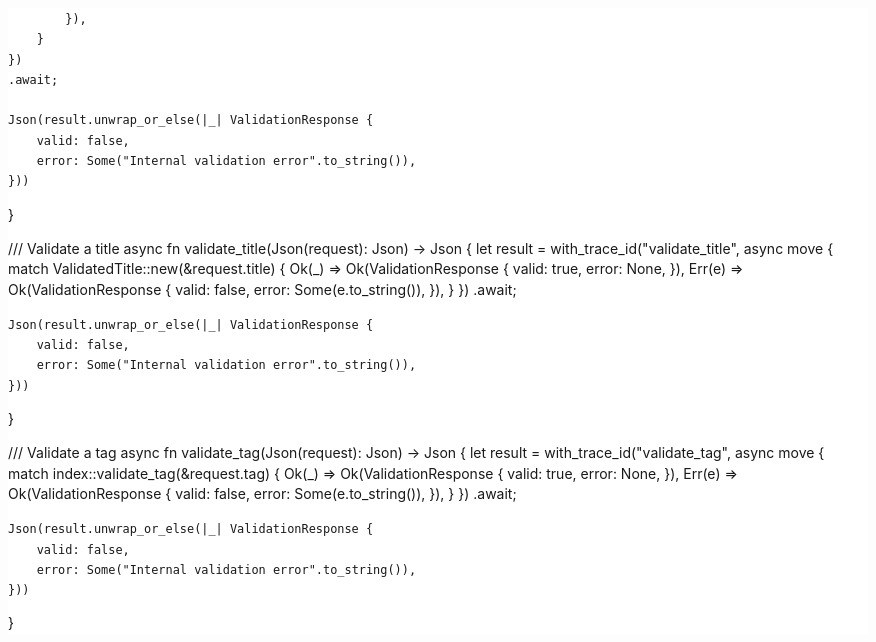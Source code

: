             }),
        }
    })
    .await;

    Json(result.unwrap_or_else(|_| ValidationResponse {
        valid: false,
        error: Some("Internal validation error".to_string()),
    }))
}

/// Validate a title
async fn validate_title(Json(request): Json<ValidateTitleRequest>) -> Json<ValidationResponse> {
    let result = with_trace_id("validate_title", async move {
        match ValidatedTitle::new(&request.title) {
            Ok(_) => Ok(ValidationResponse {
                valid: true,
                error: None,
            }),
            Err(e) => Ok(ValidationResponse {
                valid: false,
                error: Some(e.to_string()),
            }),
        }
    })
    .await;

    Json(result.unwrap_or_else(|_| ValidationResponse {
        valid: false,
        error: Some("Internal validation error".to_string()),
    }))
}

/// Validate a tag
async fn validate_tag(Json(request): Json<ValidateTagRequest>) -> Json<ValidationResponse> {
    let result = with_trace_id("validate_tag", async move {
        match index::validate_tag(&request.tag) {
            Ok(_) => Ok(ValidationResponse {
                valid: true,
                error: None,
            }),
            Err(e) => Ok(ValidationResponse {
                valid: false,
                error: Some(e.to_string()),
            }),
        }
    })
    .await;

    Json(result.unwrap_or_else(|_| ValidationResponse {
        valid: false,
        error: Some("Internal validation error".to_string()),
    }))
}
